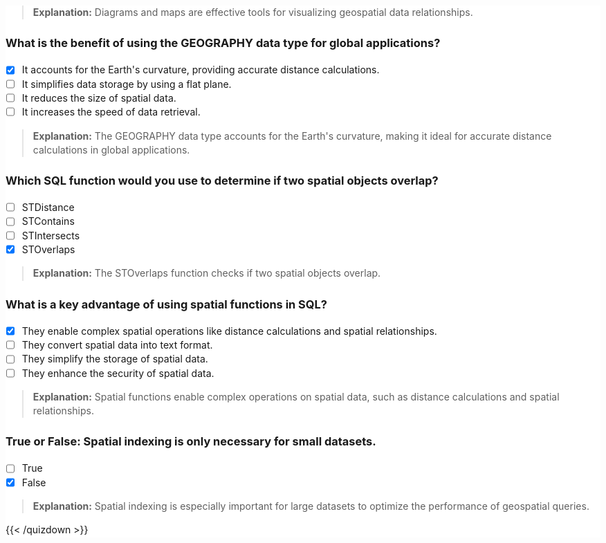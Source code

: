 > **Explanation:** Diagrams and maps are effective tools for visualizing geospatial data relationships.

### What is the benefit of using the GEOGRAPHY data type for global applications?

- [x] It accounts for the Earth's curvature, providing accurate distance calculations.
- [ ] It simplifies data storage by using a flat plane.
- [ ] It reduces the size of spatial data.
- [ ] It increases the speed of data retrieval.

> **Explanation:** The GEOGRAPHY data type accounts for the Earth's curvature, making it ideal for accurate distance calculations in global applications.

### Which SQL function would you use to determine if two spatial objects overlap?

- [ ] STDistance
- [ ] STContains
- [ ] STIntersects
- [x] STOverlaps

> **Explanation:** The STOverlaps function checks if two spatial objects overlap.

### What is a key advantage of using spatial functions in SQL?

- [x] They enable complex spatial operations like distance calculations and spatial relationships.
- [ ] They convert spatial data into text format.
- [ ] They simplify the storage of spatial data.
- [ ] They enhance the security of spatial data.

> **Explanation:** Spatial functions enable complex operations on spatial data, such as distance calculations and spatial relationships.

### True or False: Spatial indexing is only necessary for small datasets.

- [ ] True
- [x] False

> **Explanation:** Spatial indexing is especially important for large datasets to optimize the performance of geospatial queries.

{{< /quizdown >}}
